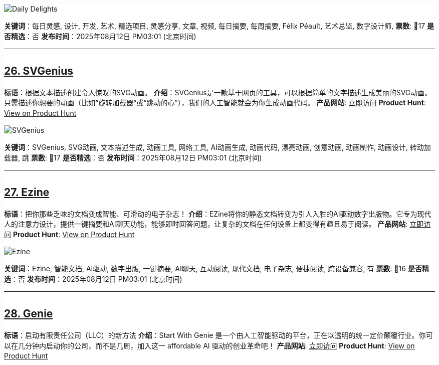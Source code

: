 ![Daily Delights]()

**关键词**：每日灵感, 设计, 开发, 艺术, 精选项目, 灵感分享, 文章, 视频, 每日摘要, 每周摘要, Félix Péault, 艺术总监, 数字设计师,
**票数**: 🔺17
**是否精选**：否
**发布时间**：2025年08月12日 PM03:01 (北京时间)

---

## [26. SVGenius](https://www.producthunt.com/products/svgenius-ai-svg-animation-generator?utm_campaign=producthunt-api&utm_medium=api-v2&utm_source=Application%3A+dailyhot+%28ID%3A+133367%29)
**标语**：根据文本描述创建令人惊叹的SVG动画。
**介绍**：SVGenius是一款基于网页的工具，可以根据简单的文字描述生成美丽的SVG动画。只需描述你想要的动画（比如“旋转加载器”或“跳动的心”），我们的人工智能就会为你生成动画代码。
**产品网站**: [立即访问](https://www.producthunt.com/r/EQROAL73CHI6IX?utm_campaign=producthunt-api&utm_medium=api-v2&utm_source=Application%3A+dailyhot+%28ID%3A+133367%29)
**Product Hunt**: [View on Product Hunt](https://www.producthunt.com/products/svgenius-ai-svg-animation-generator?utm_campaign=producthunt-api&utm_medium=api-v2&utm_source=Application%3A+dailyhot+%28ID%3A+133367%29)

![SVGenius]()

**关键词**：SVGenius, SVG动画, 文本描述生成, 动画工具, 网络工具, AI动画生成, 动画代码, 漂亮动画, 创意动画, 动画制作, 动画设计, 转动加载器, 跳
**票数**: 🔺17
**是否精选**：否
**发布时间**：2025年08月12日 PM03:01 (北京时间)

---

## [27. Ezine](https://www.producthunt.com/products/ezine?utm_campaign=producthunt-api&utm_medium=api-v2&utm_source=Application%3A+dailyhot+%28ID%3A+133367%29)
**标语**：把你那些乏味的文档变成智能、可滑动的电子杂志！
**介绍**：EZine将你的静态文档转变为引人入胜的AI驱动数字出版物。它专为现代人的注意力设计，提供一键摘要和AI聊天功能，能够即时回答问题，让复杂的文档在任何设备上都变得有趣且易于阅读。
**产品网站**: [立即访问](https://www.producthunt.com/r/M2FTVXLFO3UFAI?utm_campaign=producthunt-api&utm_medium=api-v2&utm_source=Application%3A+dailyhot+%28ID%3A+133367%29)
**Product Hunt**: [View on Product Hunt](https://www.producthunt.com/products/ezine?utm_campaign=producthunt-api&utm_medium=api-v2&utm_source=Application%3A+dailyhot+%28ID%3A+133367%29)

![Ezine]()

**关键词**：Ezine, 智能文档, AI驱动, 数字出版, 一键摘要, AI聊天, 互动阅读, 现代文档, 电子杂志, 便捷阅读, 跨设备兼容, 有
**票数**: 🔺16
**是否精选**：否
**发布时间**：2025年08月12日 PM03:01 (北京时间)

---

## [28. Genie](https://www.producthunt.com/products/genie-revolutionizing-llc-formation?utm_campaign=producthunt-api&utm_medium=api-v2&utm_source=Application%3A+dailyhot+%28ID%3A+133367%29)
**标语**：启动有限责任公司（LLC）的新方法
**介绍**：Start With Genie 是一个由人工智能驱动的平台，正在以透明的统一定价颠覆行业。你可以在几分钟内启动你的公司，而不是几周，加入这一 affordable AI 驱动的创业革命吧！
**产品网站**: [立即访问](https://www.producthunt.com/r/HZLYFSM2TT6XXT?utm_campaign=producthunt-api&utm_medium=api-v2&utm_source=Application%3A+dailyhot+%28ID%3A+133367%29)
**Product Hunt**: [View on Product Hunt](https://www.producthunt.com/products/genie-revolutionizing-llc-formation?utm_campaign=producthunt-api&utm_medium=api-v2&utm_source=Application%3A+dailyhot+%28ID%3A+133367%29)
